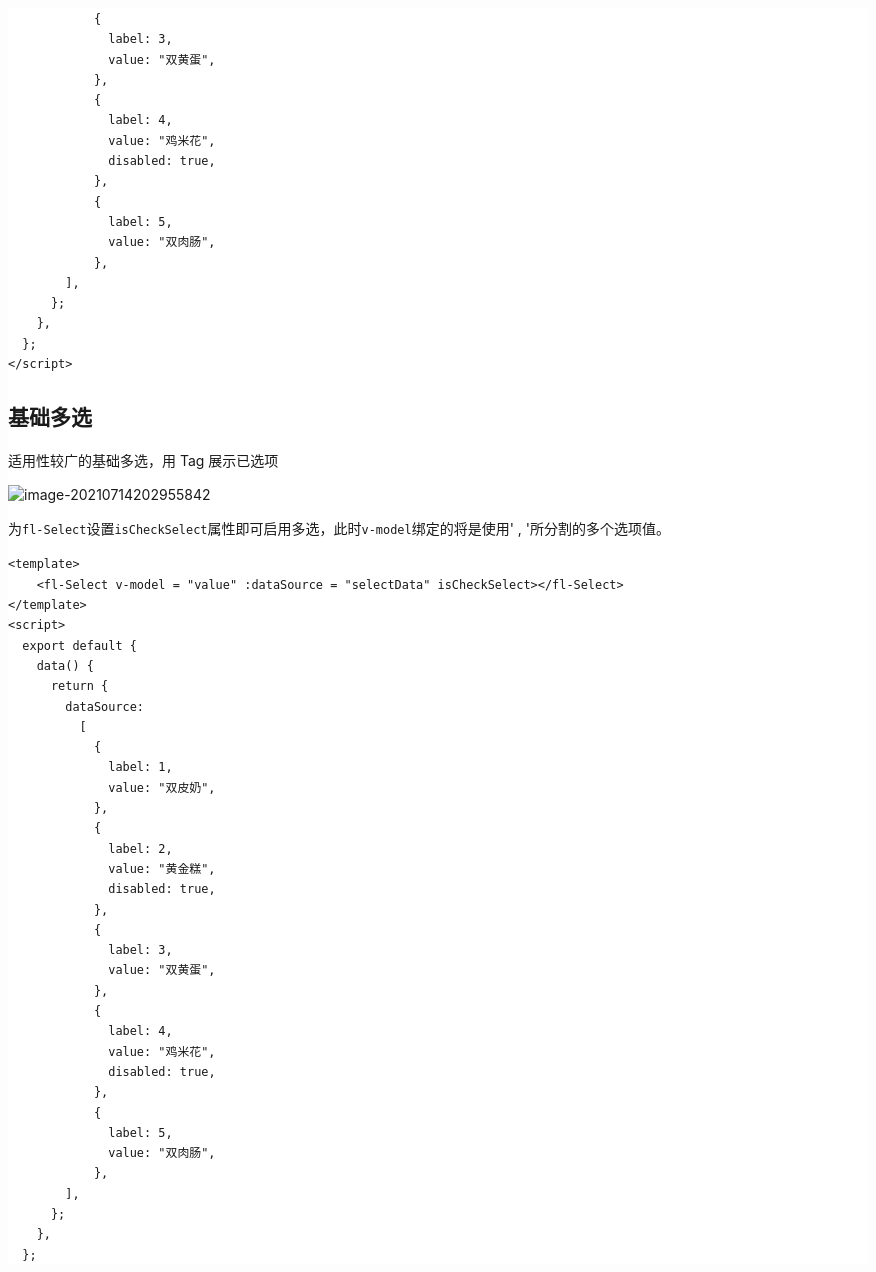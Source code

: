 ```
            {
              label: 3,
              value: "双黄蛋",
            },
            {
              label: 4,
              value: "鸡米花",
              disabled: true,
            },
            {
              label: 5,
              value: "双肉肠",
            },
      	],
      };
    },
  };
</script>
```

## 基础多选

适用性较广的基础多选，用 Tag 展示已选项

![image-20210714202955842](C:\Users\mi\AppData\Roaming\Typora\typora-user-images\image-20210714202955842.png)

为`fl-Select`设置`isCheckSelect`属性即可启用多选，此时`v-model`绑定的将是使用' , '所分割的多个选项值。

```
<template>
	<fl-Select v-model = "value" :dataSource = "selectData" isCheckSelect></fl-Select>
</template>
<script>
  export default {
    data() {
      return {
        dataSource:
          [
            {
              label: 1,
              value: "双皮奶",
            },
            {
              label: 2,
              value: "黄金糕",
              disabled: true,
            },
            {
              label: 3,
              value: "双黄蛋",
            },
            {
              label: 4,
              value: "鸡米花",
              disabled: true,
            },
            {
              label: 5,
              value: "双肉肠",
            },
      	],
      };
    },
  };
```